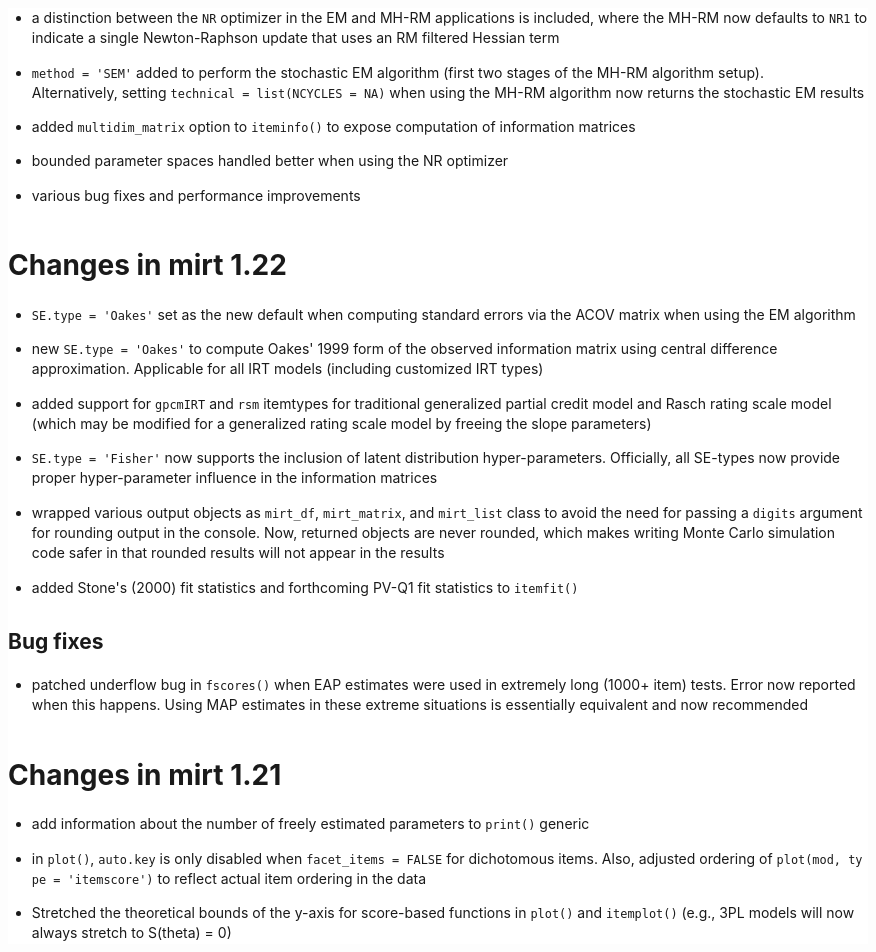 - a distinction between the `NR` optimizer in the EM and MH-RM applications is included, where the MH-RM now
  defaults to `NR1` to indicate a single Newton-Raphson update that uses an RM filtered Hessian term

- `method = 'SEM'` added to perform the stochastic EM algorithm (first two stages of the MH-RM algorithm setup).  
  Alternatively, setting `technical = list(NCYCLES = NA)` when using the MH-RM algorithm now returns 
  the stochastic EM results

- added `multidim_matrix` option to `iteminfo()` to expose computation of information matrices

- bounded parameter spaces handled better when using the NR optimizer

- various bug fixes and performance improvements

# Changes in mirt 1.22

- `SE.type = 'Oakes'` set as the new default when computing standard errors via the ACOV matrix when
  using the EM algorithm

- new `SE.type = 'Oakes'` to compute Oakes' 1999 form of the observed information matrix using 
  central difference approximation. Applicable for all IRT models (including customized IRT types)

- added support for `gpcmIRT` and `rsm` itemtypes for traditional generalized partial credit model and 
  Rasch rating scale model (which may be modified for a generalized rating scale model by freeing the 
  slope parameters)

- `SE.type = 'Fisher'` now supports the inclusion of latent distribution hyper-parameters. 
  Officially, all SE-types now provide proper hyper-parameter influence in the information matrices

- wrapped various output objects as `mirt_df`, `mirt_matrix`, and `mirt_list` class to 
  avoid the need for passing a `digits` argument for rounding output in the console. 
  Now, returned objects are never rounded, which makes writing Monte Carlo
  simulation code safer in that rounded results will not appear in the results

- added Stone's (2000) fit statistics and forthcoming PV-Q1 fit statistics to `itemfit()`

## Bug fixes

- patched underflow bug in `fscores()` when EAP estimates were used in extremely long (1000+ item) 
  tests. Error now reported when this happens. Using MAP estimates in these extreme situations
  is essentially equivalent and now recommended

# Changes in mirt 1.21

- add information about the number of freely estimated parameters to `print()` generic

- in `plot()`, `auto.key` is only disabled when `facet_items = FALSE` for dichotomous items. Also, adjusted 
  ordering of `plot(mod, type = 'itemscore')` to reflect actual item ordering in the data

- Stretched the theoretical bounds of the y-axis for score-based functions in `plot()` and `itemplot()`
  (e.g., 3PL models will now always stretch to S(theta) = 0)
